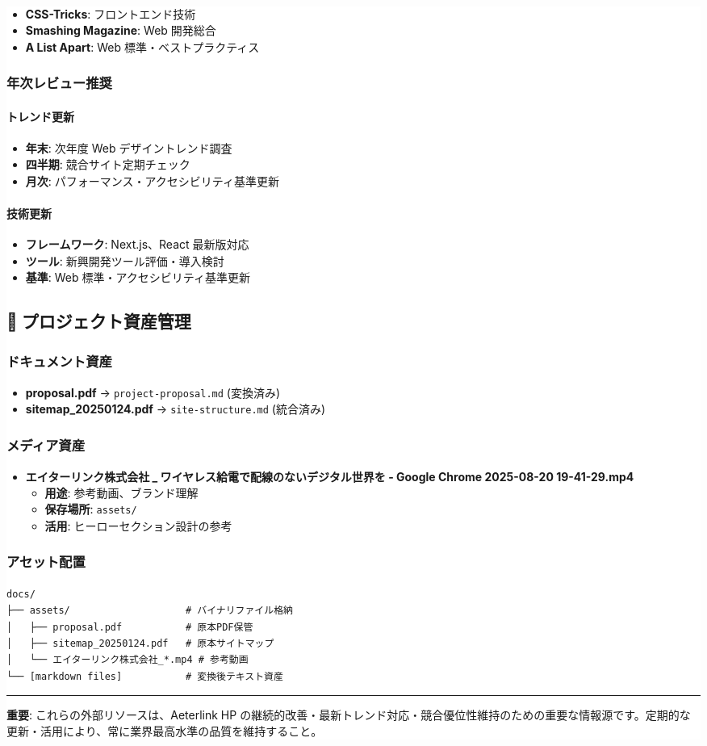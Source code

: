 - **CSS-Tricks**: フロントエンド技術
- **Smashing Magazine**: Web 開発総合
- **A List Apart**: Web 標準・ベストプラクティス

### **年次レビュー推奨**

#### **トレンド更新**

- **年末**: 次年度 Web デザイントレンド調査
- **四半期**: 競合サイト定期チェック
- **月次**: パフォーマンス・アクセシビリティ基準更新

#### **技術更新**

- **フレームワーク**: Next.js、React 最新版対応
- **ツール**: 新興開発ツール評価・導入検討
- **基準**: Web 標準・アクセシビリティ基準更新

## 📁 **プロジェクト資産管理**

### **ドキュメント資産**

- **proposal.pdf** → `project-proposal.md` (変換済み)
- **sitemap_20250124.pdf** → `site-structure.md` (統合済み)

### **メディア資産**

- **エイターリンク株式会社 \_ ワイヤレス給電で配線のないデジタル世界を - Google Chrome 2025-08-20 19-41-29.mp4**
  - **用途**: 参考動画、ブランド理解
  - **保存場所**: `assets/`
  - **活用**: ヒーローセクション設計の参考

### **アセット配置**

```
docs/
├── assets/                    # バイナリファイル格納
│   ├── proposal.pdf           # 原本PDF保管
│   ├── sitemap_20250124.pdf   # 原本サイトマップ
│   └── エイターリンク株式会社_*.mp4 # 参考動画
└── [markdown files]           # 変換後テキスト資産
```

---

**重要**: これらの外部リソースは、Aeterlink HP の継続的改善・最新トレンド対応・競合優位性維持のための重要な情報源です。定期的な更新・活用により、常に業界最高水準の品質を維持すること。
